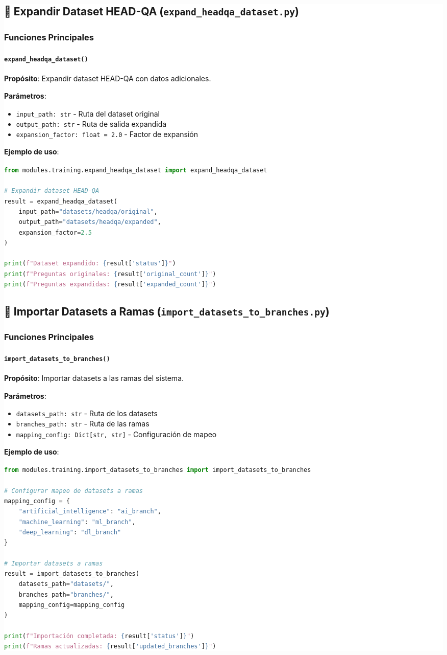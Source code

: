 ## 🔄 Expandir Dataset HEAD-QA (`expand_headqa_dataset.py`)

### Funciones Principales

#### `expand_headqa_dataset()`
**Propósito**: Expandir dataset HEAD-QA con datos adicionales.

**Parámetros**:
- `input_path: str` - Ruta del dataset original
- `output_path: str` - Ruta de salida expandida
- `expansion_factor: float = 2.0` - Factor de expansión

**Ejemplo de uso**:
```python
from modules.training.expand_headqa_dataset import expand_headqa_dataset

# Expandir dataset HEAD-QA
result = expand_headqa_dataset(
    input_path="datasets/headqa/original",
    output_path="datasets/headqa/expanded",
    expansion_factor=2.5
)

print(f"Dataset expandido: {result['status']}")
print(f"Preguntas originales: {result['original_count']}")
print(f"Preguntas expandidas: {result['expanded_count']}")
```

## 📁 Importar Datasets a Ramas (`import_datasets_to_branches.py`)

### Funciones Principales

#### `import_datasets_to_branches()`
**Propósito**: Importar datasets a las ramas del sistema.

**Parámetros**:
- `datasets_path: str` - Ruta de los datasets
- `branches_path: str` - Ruta de las ramas
- `mapping_config: Dict[str, str]` - Configuración de mapeo

**Ejemplo de uso**:
```python
from modules.training.import_datasets_to_branches import import_datasets_to_branches

# Configurar mapeo de datasets a ramas
mapping_config = {
    "artificial_intelligence": "ai_branch",
    "machine_learning": "ml_branch",
    "deep_learning": "dl_branch"
}

# Importar datasets a ramas
result = import_datasets_to_branches(
    datasets_path="datasets/",
    branches_path="branches/",
    mapping_config=mapping_config
)

print(f"Importación completada: {result['status']}")
print(f"Ramas actualizadas: {result['updated_branches']}")
```
